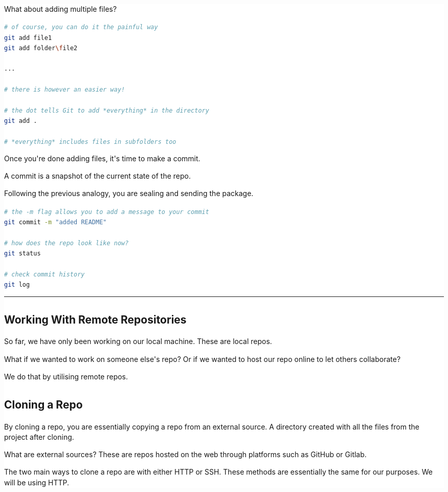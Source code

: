 What about adding multiple files?

```bash
# of course, you can do it the painful way
git add file1
git add folder\file2

...

# there is however an easier way!

# the dot tells Git to add *everything* in the directory 
git add .

# *everything* includes files in subfolders too
```

Once you're done adding files, it's time to make a commit.

A commit is a snapshot of the current state of the repo.

Following the previous analogy, you are sealing and sending the package.

```bash
# the -m flag allows you to add a message to your commit 
git commit -m "added README"

# how does the repo look like now?
git status

# check commit history
git log
```

***

## Working With Remote Repositories

So far, we have only been working on our local machine.
These are local repos.

What if we wanted to work on someone else's repo?
Or if we wanted to host our repo online to let others collaborate?

We do that by utilising remote repos.

## Cloning a Repo

By cloning a repo, you are essentially copying a repo from an external source.
A directory created with all the files from the project after cloning.

What are external sources?
These are repos hosted on the web through platforms such as GitHub or Gitlab.

The two main ways to clone a repo are with either HTTP or SSH.
These methods are essentially the same for our purposes. We will be using HTTP.
